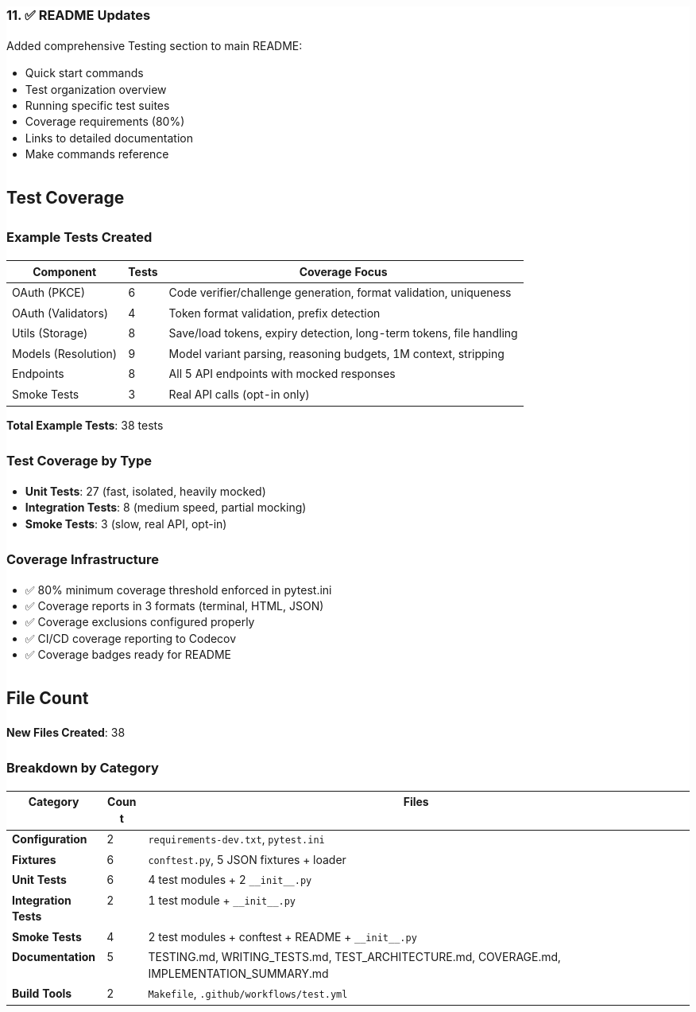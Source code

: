 ### 11. ✅ README Updates

Added comprehensive Testing section to main README:
- Quick start commands
- Test organization overview
- Running specific test suites
- Coverage requirements (80%)
- Links to detailed documentation
- Make commands reference

## Test Coverage

### Example Tests Created

| Component | Tests | Coverage Focus |
|-----------|-------|----------------|
| OAuth (PKCE) | 6 | Code verifier/challenge generation, format validation, uniqueness |
| OAuth (Validators) | 4 | Token format validation, prefix detection |
| Utils (Storage) | 8 | Save/load tokens, expiry detection, long-term tokens, file handling |
| Models (Resolution) | 9 | Model variant parsing, reasoning budgets, 1M context, stripping |
| Endpoints | 8 | All 5 API endpoints with mocked responses |
| Smoke Tests | 3 | Real API calls (opt-in only) |

**Total Example Tests**: 38 tests

### Test Coverage by Type

- **Unit Tests**: 27 (fast, isolated, heavily mocked)
- **Integration Tests**: 8 (medium speed, partial mocking)
- **Smoke Tests**: 3 (slow, real API, opt-in)

### Coverage Infrastructure

- ✅ 80% minimum coverage threshold enforced in pytest.ini
- ✅ Coverage reports in 3 formats (terminal, HTML, JSON)
- ✅ Coverage exclusions configured properly
- ✅ CI/CD coverage reporting to Codecov
- ✅ Coverage badges ready for README

## File Count

**New Files Created**: 38

### Breakdown by Category

| Category | Count | Files |
|----------|-------|-------|
| **Configuration** | 2 | `requirements-dev.txt`, `pytest.ini` |
| **Fixtures** | 6 | `conftest.py`, 5 JSON fixtures + loader |
| **Unit Tests** | 6 | 4 test modules + 2 `__init__.py` |
| **Integration Tests** | 2 | 1 test module + `__init__.py` |
| **Smoke Tests** | 4 | 2 test modules + conftest + README + `__init__.py` |
| **Documentation** | 5 | TESTING.md, WRITING_TESTS.md, TEST_ARCHITECTURE.md, COVERAGE.md, IMPLEMENTATION_SUMMARY.md |
| **Build Tools** | 2 | `Makefile`, `.github/workflows/test.yml` |
